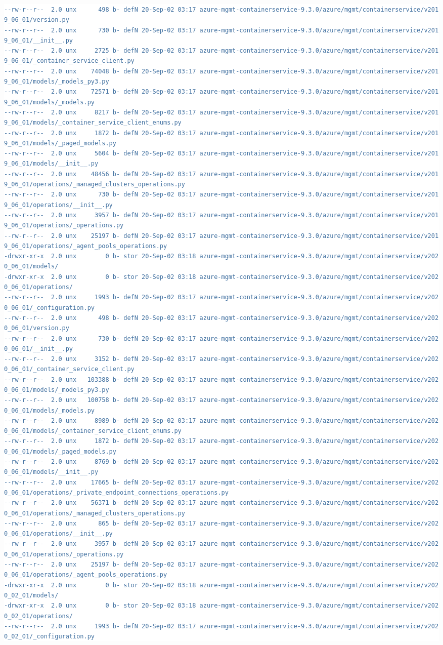 ```diff
--rw-r--r--  2.0 unx      498 b- defN 20-Sep-02 03:17 azure-mgmt-containerservice-9.3.0/azure/mgmt/containerservice/v2019_06_01/version.py
--rw-r--r--  2.0 unx      730 b- defN 20-Sep-02 03:17 azure-mgmt-containerservice-9.3.0/azure/mgmt/containerservice/v2019_06_01/__init__.py
--rw-r--r--  2.0 unx     2725 b- defN 20-Sep-02 03:17 azure-mgmt-containerservice-9.3.0/azure/mgmt/containerservice/v2019_06_01/_container_service_client.py
--rw-r--r--  2.0 unx    74048 b- defN 20-Sep-02 03:17 azure-mgmt-containerservice-9.3.0/azure/mgmt/containerservice/v2019_06_01/models/_models_py3.py
--rw-r--r--  2.0 unx    72571 b- defN 20-Sep-02 03:17 azure-mgmt-containerservice-9.3.0/azure/mgmt/containerservice/v2019_06_01/models/_models.py
--rw-r--r--  2.0 unx     8217 b- defN 20-Sep-02 03:17 azure-mgmt-containerservice-9.3.0/azure/mgmt/containerservice/v2019_06_01/models/_container_service_client_enums.py
--rw-r--r--  2.0 unx     1872 b- defN 20-Sep-02 03:17 azure-mgmt-containerservice-9.3.0/azure/mgmt/containerservice/v2019_06_01/models/_paged_models.py
--rw-r--r--  2.0 unx     5604 b- defN 20-Sep-02 03:17 azure-mgmt-containerservice-9.3.0/azure/mgmt/containerservice/v2019_06_01/models/__init__.py
--rw-r--r--  2.0 unx    48456 b- defN 20-Sep-02 03:17 azure-mgmt-containerservice-9.3.0/azure/mgmt/containerservice/v2019_06_01/operations/_managed_clusters_operations.py
--rw-r--r--  2.0 unx      730 b- defN 20-Sep-02 03:17 azure-mgmt-containerservice-9.3.0/azure/mgmt/containerservice/v2019_06_01/operations/__init__.py
--rw-r--r--  2.0 unx     3957 b- defN 20-Sep-02 03:17 azure-mgmt-containerservice-9.3.0/azure/mgmt/containerservice/v2019_06_01/operations/_operations.py
--rw-r--r--  2.0 unx    25197 b- defN 20-Sep-02 03:17 azure-mgmt-containerservice-9.3.0/azure/mgmt/containerservice/v2019_06_01/operations/_agent_pools_operations.py
-drwxr-xr-x  2.0 unx        0 b- stor 20-Sep-02 03:18 azure-mgmt-containerservice-9.3.0/azure/mgmt/containerservice/v2020_06_01/models/
-drwxr-xr-x  2.0 unx        0 b- stor 20-Sep-02 03:18 azure-mgmt-containerservice-9.3.0/azure/mgmt/containerservice/v2020_06_01/operations/
--rw-r--r--  2.0 unx     1993 b- defN 20-Sep-02 03:17 azure-mgmt-containerservice-9.3.0/azure/mgmt/containerservice/v2020_06_01/_configuration.py
--rw-r--r--  2.0 unx      498 b- defN 20-Sep-02 03:17 azure-mgmt-containerservice-9.3.0/azure/mgmt/containerservice/v2020_06_01/version.py
--rw-r--r--  2.0 unx      730 b- defN 20-Sep-02 03:17 azure-mgmt-containerservice-9.3.0/azure/mgmt/containerservice/v2020_06_01/__init__.py
--rw-r--r--  2.0 unx     3152 b- defN 20-Sep-02 03:17 azure-mgmt-containerservice-9.3.0/azure/mgmt/containerservice/v2020_06_01/_container_service_client.py
--rw-r--r--  2.0 unx   103388 b- defN 20-Sep-02 03:17 azure-mgmt-containerservice-9.3.0/azure/mgmt/containerservice/v2020_06_01/models/_models_py3.py
--rw-r--r--  2.0 unx   100758 b- defN 20-Sep-02 03:17 azure-mgmt-containerservice-9.3.0/azure/mgmt/containerservice/v2020_06_01/models/_models.py
--rw-r--r--  2.0 unx     8989 b- defN 20-Sep-02 03:17 azure-mgmt-containerservice-9.3.0/azure/mgmt/containerservice/v2020_06_01/models/_container_service_client_enums.py
--rw-r--r--  2.0 unx     1872 b- defN 20-Sep-02 03:17 azure-mgmt-containerservice-9.3.0/azure/mgmt/containerservice/v2020_06_01/models/_paged_models.py
--rw-r--r--  2.0 unx     8769 b- defN 20-Sep-02 03:17 azure-mgmt-containerservice-9.3.0/azure/mgmt/containerservice/v2020_06_01/models/__init__.py
--rw-r--r--  2.0 unx    17665 b- defN 20-Sep-02 03:17 azure-mgmt-containerservice-9.3.0/azure/mgmt/containerservice/v2020_06_01/operations/_private_endpoint_connections_operations.py
--rw-r--r--  2.0 unx    56371 b- defN 20-Sep-02 03:17 azure-mgmt-containerservice-9.3.0/azure/mgmt/containerservice/v2020_06_01/operations/_managed_clusters_operations.py
--rw-r--r--  2.0 unx      865 b- defN 20-Sep-02 03:17 azure-mgmt-containerservice-9.3.0/azure/mgmt/containerservice/v2020_06_01/operations/__init__.py
--rw-r--r--  2.0 unx     3957 b- defN 20-Sep-02 03:17 azure-mgmt-containerservice-9.3.0/azure/mgmt/containerservice/v2020_06_01/operations/_operations.py
--rw-r--r--  2.0 unx    25197 b- defN 20-Sep-02 03:17 azure-mgmt-containerservice-9.3.0/azure/mgmt/containerservice/v2020_06_01/operations/_agent_pools_operations.py
-drwxr-xr-x  2.0 unx        0 b- stor 20-Sep-02 03:18 azure-mgmt-containerservice-9.3.0/azure/mgmt/containerservice/v2020_02_01/models/
-drwxr-xr-x  2.0 unx        0 b- stor 20-Sep-02 03:18 azure-mgmt-containerservice-9.3.0/azure/mgmt/containerservice/v2020_02_01/operations/
--rw-r--r--  2.0 unx     1993 b- defN 20-Sep-02 03:17 azure-mgmt-containerservice-9.3.0/azure/mgmt/containerservice/v2020_02_01/_configuration.py
```